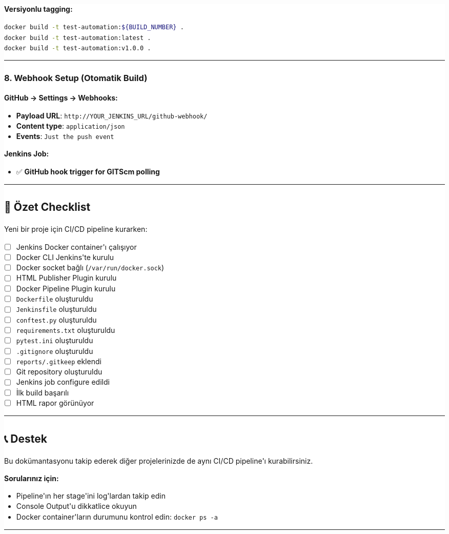 **Versiyonlu tagging:**
```bash
docker build -t test-automation:${BUILD_NUMBER} .
docker build -t test-automation:latest .
docker build -t test-automation:v1.0.0 .
```

---

### 8. **Webhook Setup (Otomatik Build)**

**GitHub → Settings → Webhooks:**

- **Payload URL**: `http://YOUR_JENKINS_URL/github-webhook/`
- **Content type**: `application/json`
- **Events**: `Just the push event`

**Jenkins Job:**
- ✅ **GitHub hook trigger for GITScm polling**

---

## 🎯 Özet Checklist

Yeni bir proje için CI/CD pipeline kurarken:

- [ ] Jenkins Docker container'ı çalışıyor
- [ ] Docker CLI Jenkins'te kurulu
- [ ] Docker socket bağlı (`/var/run/docker.sock`)
- [ ] HTML Publisher Plugin kurulu
- [ ] Docker Pipeline Plugin kurulu
- [ ] `Dockerfile` oluşturuldu
- [ ] `Jenkinsfile` oluşturuldu
- [ ] `conftest.py` oluşturuldu
- [ ] `requirements.txt` oluşturuldu
- [ ] `pytest.ini` oluşturuldu
- [ ] `.gitignore` oluşturuldu
- [ ] `reports/.gitkeep` eklendi
- [ ] Git repository oluşturuldu
- [ ] Jenkins job configure edildi
- [ ] İlk build başarılı
- [ ] HTML rapor görünüyor

---

## 📞 Destek

Bu dokümantasyonu takip ederek diğer projelerinizde de aynı CI/CD pipeline'ı kurabilirsiniz.

**Sorularınız için:**
- Pipeline'ın her stage'ini log'lardan takip edin
- Console Output'u dikkatlice okuyun
- Docker container'ların durumunu kontrol edin: `docker ps -a`

---